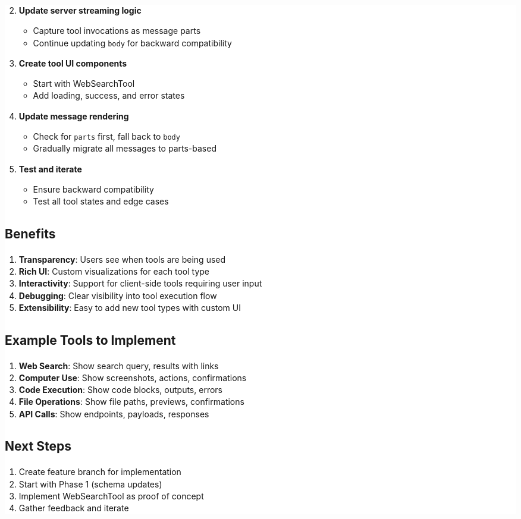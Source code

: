 2. **Update server streaming logic**
   - Capture tool invocations as message parts
   - Continue updating `body` for backward compatibility

3. **Create tool UI components**
   - Start with WebSearchTool
   - Add loading, success, and error states

4. **Update message rendering**
   - Check for `parts` first, fall back to `body`
   - Gradually migrate all messages to parts-based

5. **Test and iterate**
   - Ensure backward compatibility
   - Test all tool states and edge cases

## Benefits

1. **Transparency**: Users see when tools are being used
2. **Rich UI**: Custom visualizations for each tool type
3. **Interactivity**: Support for client-side tools requiring user input
4. **Debugging**: Clear visibility into tool execution flow
5. **Extensibility**: Easy to add new tool types with custom UI

## Example Tools to Implement

1. **Web Search**: Show search query, results with links
2. **Computer Use**: Show screenshots, actions, confirmations
3. **Code Execution**: Show code blocks, outputs, errors
4. **File Operations**: Show file paths, previews, confirmations
5. **API Calls**: Show endpoints, payloads, responses

## Next Steps

1. Create feature branch for implementation
2. Start with Phase 1 (schema updates)
3. Implement WebSearchTool as proof of concept
4. Gather feedback and iterate